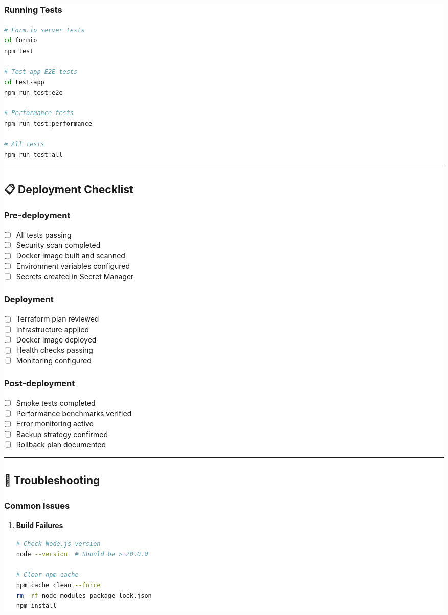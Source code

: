 ### Running Tests

```bash
# Form.io server tests
cd formio
npm test

# Test app E2E tests
cd test-app
npm run test:e2e

# Performance tests
npm run test:performance

# All tests
npm run test:all
```

---

## 📋 Deployment Checklist

### Pre-deployment
- [ ] All tests passing
- [ ] Security scan completed
- [ ] Docker image built and scanned
- [ ] Environment variables configured
- [ ] Secrets created in Secret Manager

### Deployment
- [ ] Terraform plan reviewed
- [ ] Infrastructure applied
- [ ] Docker image deployed
- [ ] Health checks passing
- [ ] Monitoring configured

### Post-deployment
- [ ] Smoke tests completed
- [ ] Performance benchmarks verified
- [ ] Error monitoring active
- [ ] Backup strategy confirmed
- [ ] Rollback plan documented

---

## 🚨 Troubleshooting

### Common Issues

1. **Build Failures**
   ```bash
   # Check Node.js version
   node --version  # Should be >=20.0.0

   # Clear npm cache
   npm cache clean --force
   rm -rf node_modules package-lock.json
   npm install
   ```
